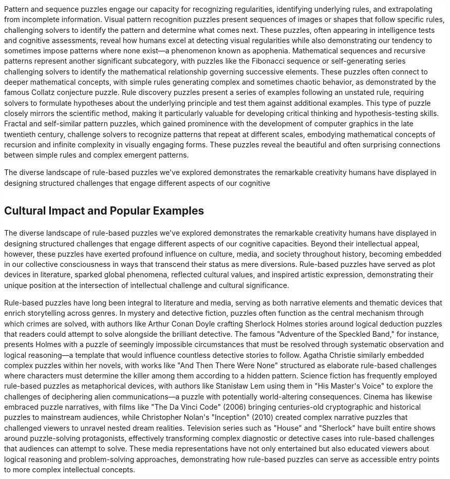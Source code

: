 Pattern and sequence puzzles engage our capacity for recognizing regularities, identifying underlying rules, and extrapolating from incomplete information. Visual pattern recognition puzzles present sequences of images or shapes that follow specific rules, challenging solvers to identify the pattern and determine what comes next. These puzzles, often appearing in intelligence tests and cognitive assessments, reveal how humans excel at detecting visual regularities while also demonstrating our tendency to sometimes impose patterns where none exist—a phenomenon known as apophenia. Mathematical sequences and recursive patterns represent another significant subcategory, with puzzles like the Fibonacci sequence or self-generating series challenging solvers to identify the mathematical relationship governing successive elements. These puzzles often connect to deeper mathematical concepts, with simple rules generating complex and sometimes chaotic behavior, as demonstrated by the famous Collatz conjecture puzzle. Rule discovery puzzles present a series of examples following an unstated rule, requiring solvers to formulate hypotheses about the underlying principle and test them against additional examples. This type of puzzle closely mirrors the scientific method, making it particularly valuable for developing critical thinking and hypothesis-testing skills. Fractal and self-similar pattern puzzles, which gained prominence with the development of computer graphics in the late twentieth century, challenge solvers to recognize patterns that repeat at different scales, embodying mathematical concepts of recursion and infinite complexity in visually engaging forms. These puzzles reveal the beautiful and often surprising connections between simple rules and complex emergent patterns.

The diverse landscape of rule-based puzzles we've explored demonstrates the remarkable creativity humans have displayed in designing structured challenges that engage different aspects of our cognitive

## Cultural Impact and Popular Examples

The diverse landscape of rule-based puzzles we've explored demonstrates the remarkable creativity humans have displayed in designing structured challenges that engage different aspects of our cognitive capacities. Beyond their intellectual appeal, however, these puzzles have exerted profound influence on culture, media, and society throughout history, becoming embedded in our collective consciousness in ways that transcend their status as mere diversions. Rule-based puzzles have served as plot devices in literature, sparked global phenomena, reflected cultural values, and inspired artistic expression, demonstrating their unique position at the intersection of intellectual challenge and cultural significance.

Rule-based puzzles have long been integral to literature and media, serving as both narrative elements and thematic devices that enrich storytelling across genres. In mystery and detective fiction, puzzles often function as the central mechanism through which crimes are solved, with authors like Arthur Conan Doyle crafting Sherlock Holmes stories around logical deduction puzzles that readers could attempt to solve alongside the brilliant detective. The famous "Adventure of the Speckled Band," for instance, presents Holmes with a puzzle of seemingly impossible circumstances that must be resolved through systematic observation and logical reasoning—a template that would influence countless detective stories to follow. Agatha Christie similarly embedded complex puzzles within her novels, with works like "And Then There Were None" structured as elaborate rule-based challenges where characters must determine the killer among them according to a hidden pattern. Science fiction has frequently employed rule-based puzzles as metaphorical devices, with authors like Stanisław Lem using them in "His Master's Voice" to explore the challenges of deciphering alien communications—a puzzle with potentially world-altering consequences. Cinema has likewise embraced puzzle narratives, with films like "The Da Vinci Code" (2006) bringing centuries-old cryptographic and historical puzzles to mainstream audiences, while Christopher Nolan's "Inception" (2010) created complex narrative puzzles that challenged viewers to unravel nested dream realities. Television series such as "House" and "Sherlock" have built entire shows around puzzle-solving protagonists, effectively transforming complex diagnostic or detective cases into rule-based challenges that audiences can attempt to solve. These media representations have not only entertained but also educated viewers about logical reasoning and problem-solving approaches, demonstrating how rule-based puzzles can serve as accessible entry points to more complex intellectual concepts.
